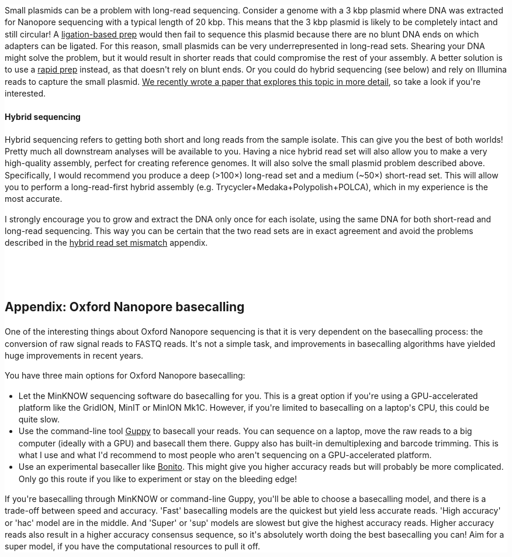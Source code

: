 Small plasmids can be a problem with long-read sequencing. Consider a genome with a 3 kbp plasmid where DNA was extracted for Nanopore sequencing with a typical length of 20 kbp. This means that the 3 kbp plasmid is likely to be completely intact and still circular! A [ligation-based prep](https://store.nanoporetech.com/sample-prep/ligation-sequencing-kit.html) would then fail to sequence this plasmid because there are no blunt DNA ends on which adapters can be ligated. For this reason, small plasmids can be very underrepresented in long-read sets. Shearing your DNA might solve the problem, but it would result in shorter reads that could compromise the rest of your assembly. A better solution is to use a [rapid prep](https://store.nanoporetech.com/catalog/product/view/id/226/s/rapid-barcoding-kit/) instead, as that doesn't rely on blunt ends. Or you could do hybrid sequencing (see below) and rely on Illumina reads to capture the small plasmid. [We recently wrote a paper that explores this topic in more detail](https://doi.org/10.1099/mgen.0.000631), so take a look if you're interested.


#### Hybrid sequencing

Hybrid sequencing refers to getting both short and long reads from the sample isolate. This can give you the best of both worlds! Pretty much all downstream analyses will be available to you. Having a nice hybrid read set will also allow you to make a very high-quality assembly, perfect for creating reference genomes. It will also solve the small plasmid problem described above. Specifically, I would recommend you produce a deep (>100×) long-read set and a medium (\~50×) short-read set. This will allow you to perform a long-read-first hybrid assembly (e.g. Trycycler+Medaka+Polypolish+POLCA), which in my experience is the most accurate.

I strongly encourage you to grow and extract the DNA only once for each isolate, using the same DNA for both short-read and long-read sequencing. This way you can be certain that the two read sets are in exact agreement and avoid the problems described in the [hybrid read set mismatch](#appendix-hybrid-read-set-mismatch) appendix.

<br>





<br>

## Appendix: Oxford Nanopore basecalling

One of the interesting things about Oxford Nanopore sequencing is that it is very dependent on the basecalling process: the conversion of raw signal reads to FASTQ reads. It's not a simple task, and improvements in basecalling algorithms have yielded huge improvements in recent years.

You have three main options for Oxford Nanopore basecalling:
* Let the MinKNOW sequencing software do basecalling for you. This is a great option if you're using a GPU-accelerated platform like the GridION, MinIT or MinION Mk1C. However, if you're limited to basecalling on a laptop's CPU, this could be quite slow.
* Use the command-line tool [Guppy](https://community.nanoporetech.com/downloads) to basecall your reads. You can sequence on a laptop, move the raw reads to a big computer (ideally with a GPU) and basecall them there. Guppy also has built-in demultiplexing and barcode trimming. This is what I use and what I'd recommend to most people who aren't sequencing on a GPU-accelerated platform.
* Use an experimental basecaller like [Bonito](https://github.com/nanoporetech/bonito). This might give you higher accuracy reads but will probably be more complicated. Only go this route if you like to experiment or stay on the bleeding edge!

If you're basecalling through MinKNOW or command-line Guppy, you'll be able to choose a basecalling model, and there is a trade-off between speed and accuracy. 'Fast' basecalling models are the quickest but yield less accurate reads. 'High accuracy' or 'hac' model are in the middle. And 'Super' or 'sup' models are slowest but give the highest accuracy reads. Higher accuracy reads also result in a higher accuracy consensus sequence, so it's absolutely worth doing the best basecalling you can! Aim for a super model, if you have the computational resources to pull it off.

